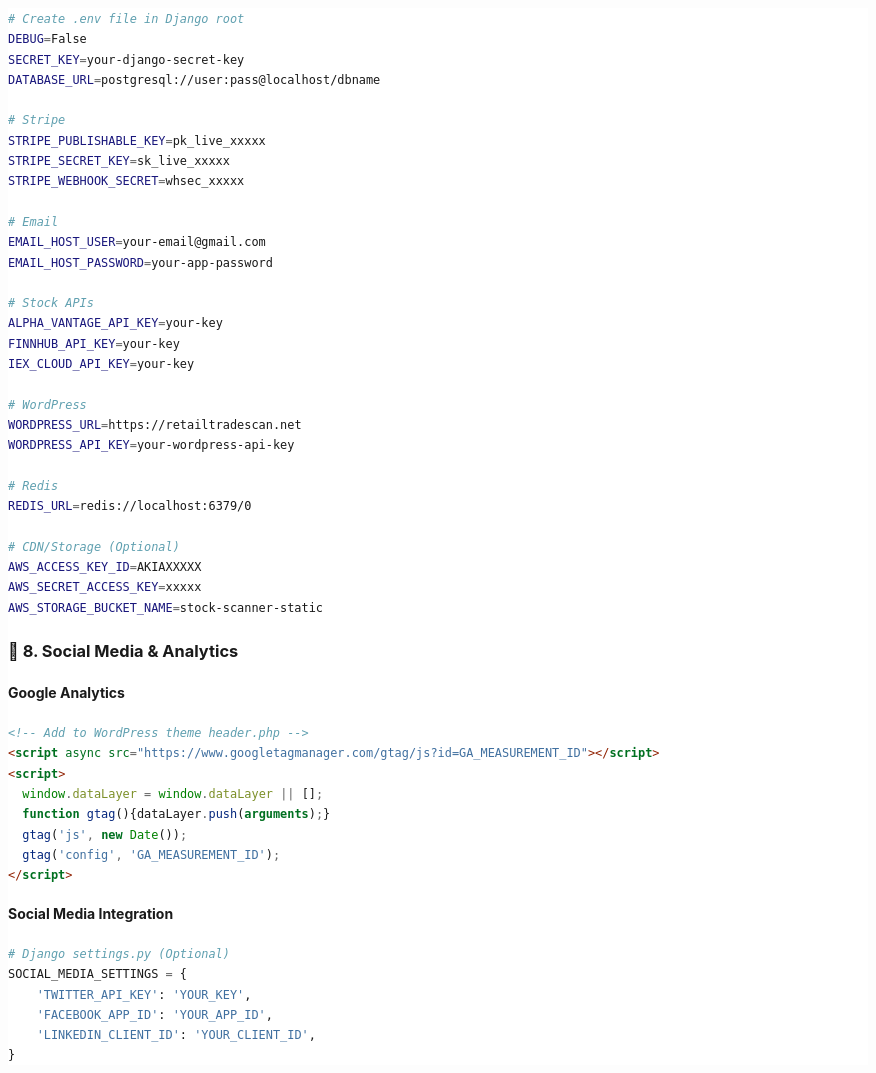```bash
# Create .env file in Django root
DEBUG=False
SECRET_KEY=your-django-secret-key
DATABASE_URL=postgresql://user:pass@localhost/dbname

# Stripe
STRIPE_PUBLISHABLE_KEY=pk_live_xxxxx
STRIPE_SECRET_KEY=sk_live_xxxxx
STRIPE_WEBHOOK_SECRET=whsec_xxxxx

# Email
EMAIL_HOST_USER=your-email@gmail.com
EMAIL_HOST_PASSWORD=your-app-password

# Stock APIs
ALPHA_VANTAGE_API_KEY=your-key
FINNHUB_API_KEY=your-key
IEX_CLOUD_API_KEY=your-key

# WordPress
WORDPRESS_URL=https://retailtradescan.net
WORDPRESS_API_KEY=your-wordpress-api-key

# Redis
REDIS_URL=redis://localhost:6379/0

# CDN/Storage (Optional)
AWS_ACCESS_KEY_ID=AKIAXXXXX
AWS_SECRET_ACCESS_KEY=xxxxx
AWS_STORAGE_BUCKET_NAME=stock-scanner-static
```

### 📱 **8. Social Media & Analytics**

#### **Google Analytics**
```html
<!-- Add to WordPress theme header.php -->
<script async src="https://www.googletagmanager.com/gtag/js?id=GA_MEASUREMENT_ID"></script>
<script>
  window.dataLayer = window.dataLayer || [];
  function gtag(){dataLayer.push(arguments);}
  gtag('js', new Date());
  gtag('config', 'GA_MEASUREMENT_ID');
</script>
```

#### **Social Media Integration**
```python
# Django settings.py (Optional)
SOCIAL_MEDIA_SETTINGS = {
    'TWITTER_API_KEY': 'YOUR_KEY',
    'FACEBOOK_APP_ID': 'YOUR_APP_ID',
    'LINKEDIN_CLIENT_ID': 'YOUR_CLIENT_ID',
}
```
